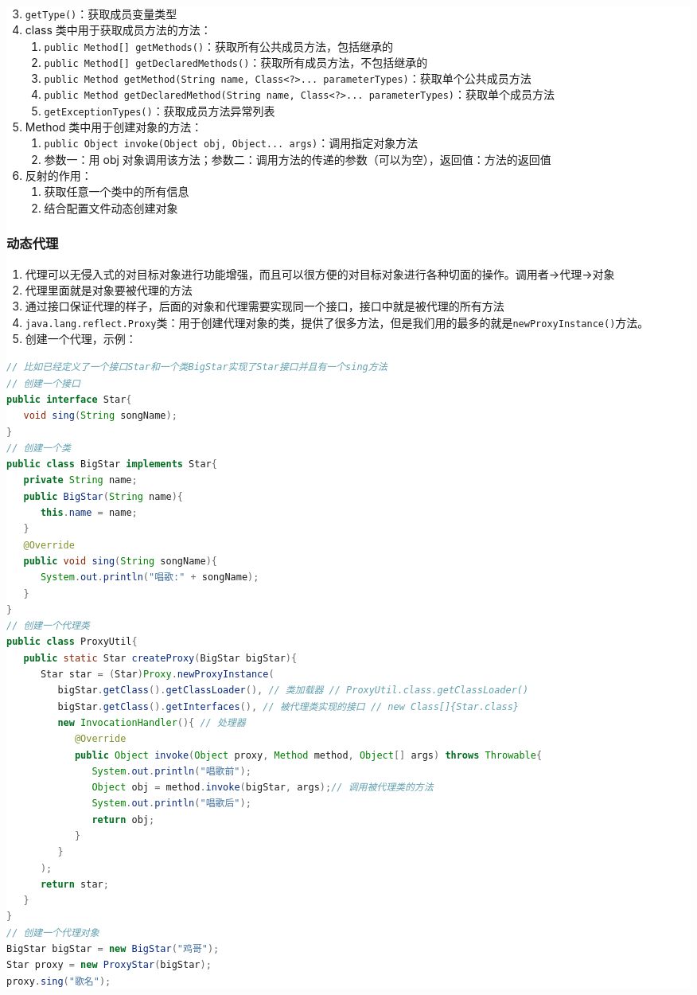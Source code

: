    3. `getType()`：获取成员变量类型
7. class 类中用于获取成员方法的方法：
   1. `public Method[] getMethods()`：获取所有公共成员方法，包括继承的
   2. `public Method[] getDeclaredMethods()`：获取所有成员方法，不包括继承的
   3. `public Method getMethod(String name, Class<?>... parameterTypes)`：获取单个公共成员方法
   4. `public Method getDeclaredMethod(String name, Class<?>... parameterTypes)`：获取单个成员方法
   5. `getExceptionTypes()`：获取成员方法异常列表
8. Method 类中用于创建对象的方法：
   1. `public Object invoke(Object obj, Object... args)`：调用指定对象方法
   2. 参数一：用 obj 对象调用该方法；参数二：调用方法的传递的参数（可以为空），返回值：方法的返回值
9. 反射的作用：
   1. 获取任意一个类中的所有信息
   2. 结合配置文件动态创建对象

### 动态代理

1. 代理可以无侵入式的对目标对象进行功能增强，而且可以很方便的对目标对象进行各种切面的操作。调用者->代理->对象
2. 代理里面就是对象要被代理的方法
3. 通过接口保证代理的样子，后面的对象和代理需要实现同一个接口，接口中就是被代理的所有方法
4. `java.lang.reflect.Proxy`类：用于创建代理对象的类，提供了很多方法，但是我们用的最多的就是`newProxyInstance()`方法。
5. 创建一个代理，示例：

```java
// 比如已经定义了一个接口Star和一个类BigStar实现了Star接口并且有一个sing方法
// 创建一个接口
public interface Star{
   void sing(String songName);
}
// 创建一个类
public class BigStar implements Star{
   private String name;
   public BigStar(String name){
      this.name = name;
   }
   @Override
   public void sing(String songName){
      System.out.println("唱歌:" + songName);
   }
}
// 创建一个代理类
public class ProxyUtil{
   public static Star createProxy(BigStar bigStar){
      Star star = (Star)Proxy.newProxyInstance(
         bigStar.getClass().getClassLoader(), // 类加载器 // ProxyUtil.class.getClassLoader()
         bigStar.getClass().getInterfaces(), // 被代理类实现的接口 // new Class[]{Star.class}
         new InvocationHandler(){ // 处理器
            @Override
            public Object invoke(Object proxy, Method method, Object[] args) throws Throwable{
               System.out.println("唱歌前");
               Object obj = method.invoke(bigStar, args);// 调用被代理类的方法
               System.out.println("唱歌后");
               return obj;
            }
         }
      );
      return star;
   }
}
// 创建一个代理对象
BigStar bigStar = new BigStar("鸡哥");
Star proxy = new ProxyStar(bigStar);
proxy.sing("歌名");
```
